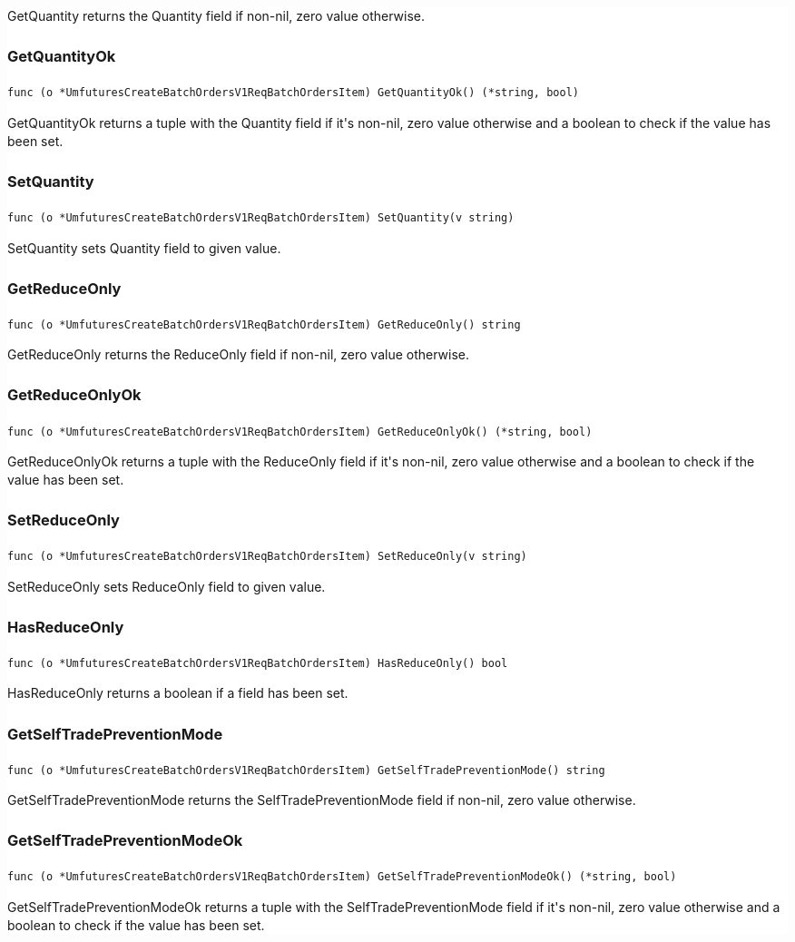 GetQuantity returns the Quantity field if non-nil, zero value otherwise.

### GetQuantityOk

`func (o *UmfuturesCreateBatchOrdersV1ReqBatchOrdersItem) GetQuantityOk() (*string, bool)`

GetQuantityOk returns a tuple with the Quantity field if it's non-nil, zero value otherwise
and a boolean to check if the value has been set.

### SetQuantity

`func (o *UmfuturesCreateBatchOrdersV1ReqBatchOrdersItem) SetQuantity(v string)`

SetQuantity sets Quantity field to given value.


### GetReduceOnly

`func (o *UmfuturesCreateBatchOrdersV1ReqBatchOrdersItem) GetReduceOnly() string`

GetReduceOnly returns the ReduceOnly field if non-nil, zero value otherwise.

### GetReduceOnlyOk

`func (o *UmfuturesCreateBatchOrdersV1ReqBatchOrdersItem) GetReduceOnlyOk() (*string, bool)`

GetReduceOnlyOk returns a tuple with the ReduceOnly field if it's non-nil, zero value otherwise
and a boolean to check if the value has been set.

### SetReduceOnly

`func (o *UmfuturesCreateBatchOrdersV1ReqBatchOrdersItem) SetReduceOnly(v string)`

SetReduceOnly sets ReduceOnly field to given value.

### HasReduceOnly

`func (o *UmfuturesCreateBatchOrdersV1ReqBatchOrdersItem) HasReduceOnly() bool`

HasReduceOnly returns a boolean if a field has been set.

### GetSelfTradePreventionMode

`func (o *UmfuturesCreateBatchOrdersV1ReqBatchOrdersItem) GetSelfTradePreventionMode() string`

GetSelfTradePreventionMode returns the SelfTradePreventionMode field if non-nil, zero value otherwise.

### GetSelfTradePreventionModeOk

`func (o *UmfuturesCreateBatchOrdersV1ReqBatchOrdersItem) GetSelfTradePreventionModeOk() (*string, bool)`

GetSelfTradePreventionModeOk returns a tuple with the SelfTradePreventionMode field if it's non-nil, zero value otherwise
and a boolean to check if the value has been set.

